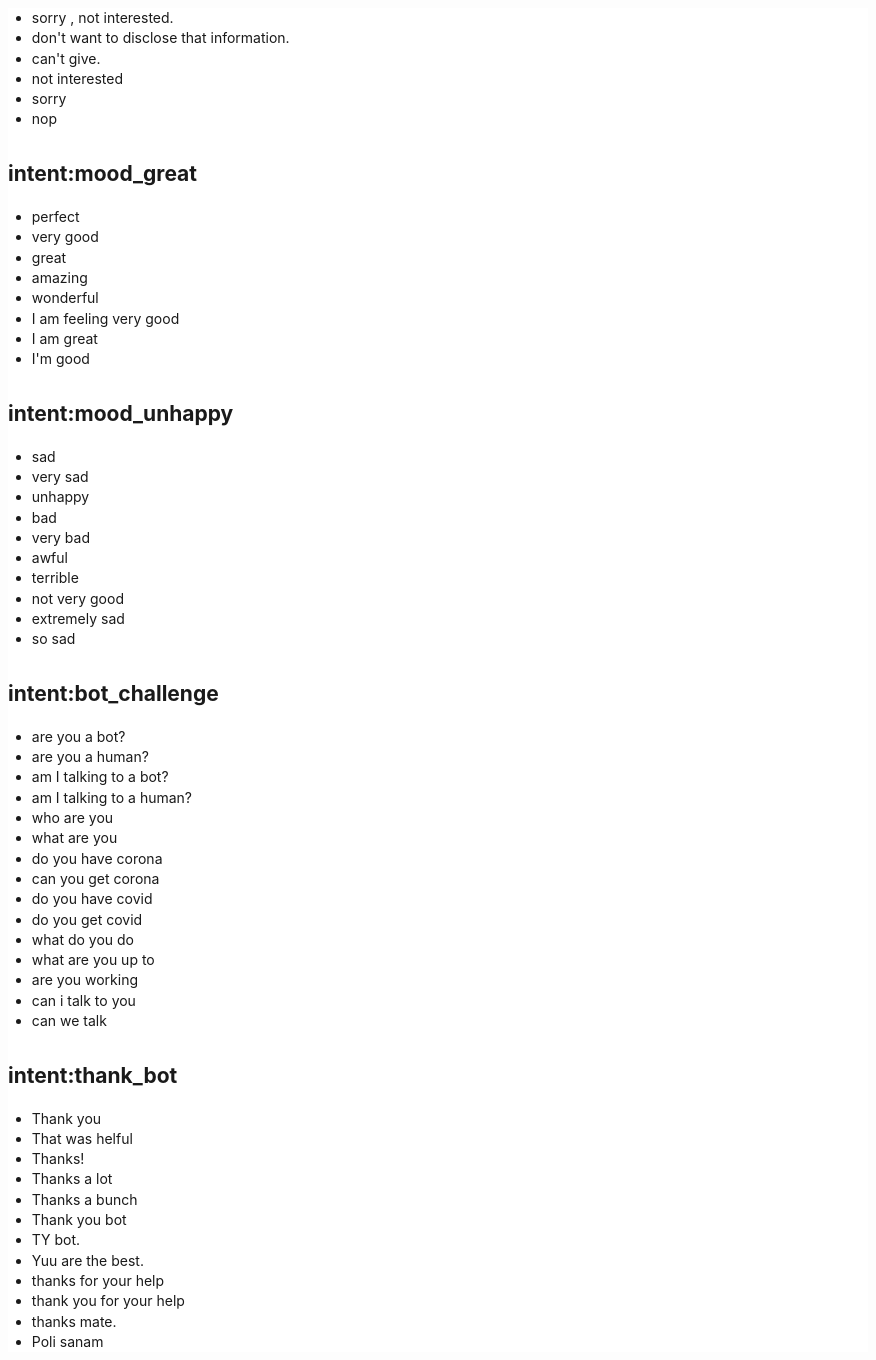 - sorry , not interested.
- don't want to disclose that information.
- can't give.
- not interested
- sorry
- nop

## intent:mood_great
- perfect
- very good
- great
- amazing
- wonderful
- I am feeling very good
- I am great
- I'm good

## intent:mood_unhappy
- sad
- very sad
- unhappy
- bad
- very bad
- awful
- terrible
- not very good
- extremely sad
- so sad

## intent:bot_challenge
- are you a bot?
- are you a human?
- am I talking to a bot?
- am I talking to a human?
- who are you
- what are you
- do you have corona
- can you get corona
- do you have covid
- do you get covid
- what do you do
- what are you up to
- are you working
- can i talk to you
- can we talk

## intent:thank_bot
- Thank you
- That was helful
- Thanks!
- Thanks a lot
- Thanks a bunch
- Thank you bot
- TY bot.
- Yuu are the best.
- thanks for your help
- thank you for your help
- thanks mate.
- Poli sanam
